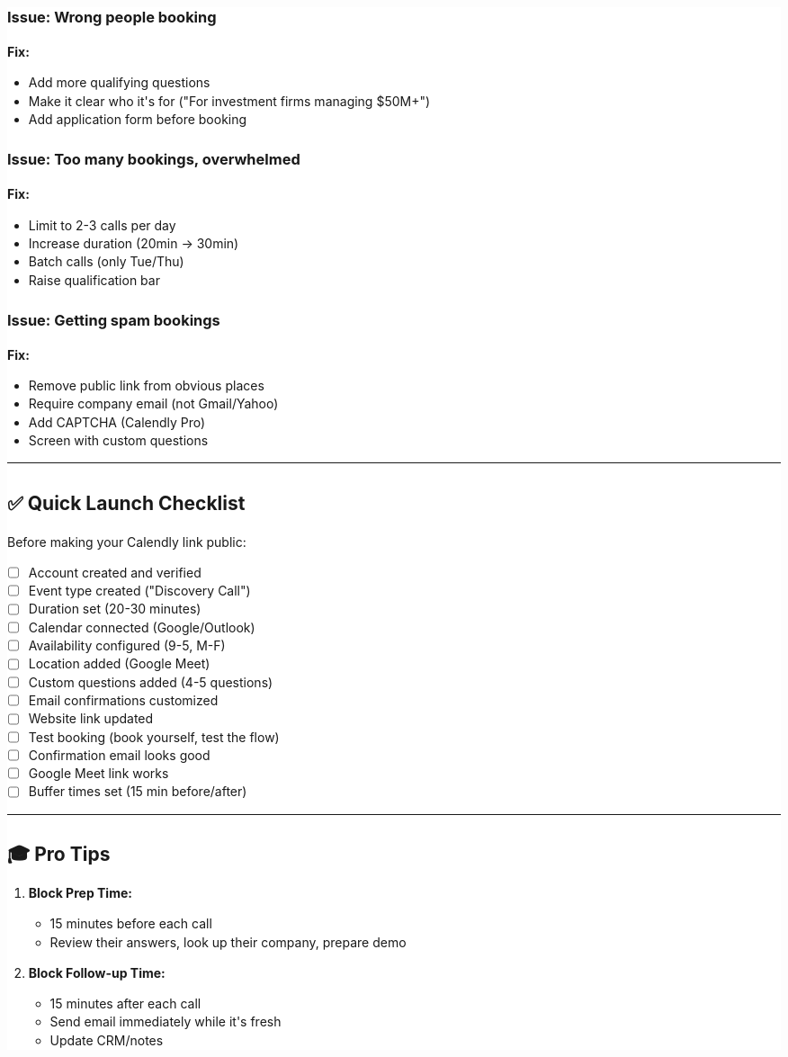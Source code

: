 ### Issue: Wrong people booking

**Fix:**
- Add more qualifying questions
- Make it clear who it's for ("For investment firms managing $50M+")
- Add application form before booking

### Issue: Too many bookings, overwhelmed

**Fix:**
- Limit to 2-3 calls per day
- Increase duration (20min → 30min)
- Batch calls (only Tue/Thu)
- Raise qualification bar

### Issue: Getting spam bookings

**Fix:**
- Remove public link from obvious places
- Require company email (not Gmail/Yahoo)
- Add CAPTCHA (Calendly Pro)
- Screen with custom questions

---

## ✅ Quick Launch Checklist

Before making your Calendly link public:

- [ ] Account created and verified
- [ ] Event type created ("Discovery Call")
- [ ] Duration set (20-30 minutes)
- [ ] Calendar connected (Google/Outlook)
- [ ] Availability configured (9-5, M-F)
- [ ] Location added (Google Meet)
- [ ] Custom questions added (4-5 questions)
- [ ] Email confirmations customized
- [ ] Website link updated
- [ ] Test booking (book yourself, test the flow)
- [ ] Confirmation email looks good
- [ ] Google Meet link works
- [ ] Buffer times set (15 min before/after)

---

## 🎓 Pro Tips

1. **Block Prep Time:**
   - 15 minutes before each call
   - Review their answers, look up their company, prepare demo

2. **Block Follow-up Time:**
   - 15 minutes after each call
   - Send email immediately while it's fresh
   - Update CRM/notes
